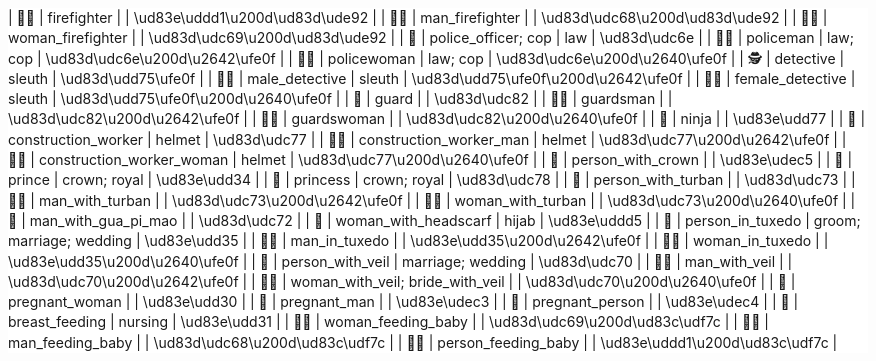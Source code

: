 | 🧑‍🚒 | firefighter | | \ud83e\uddd1\u200d\ud83d\ude92 |
| 👨‍🚒 | man\_firefighter | | \ud83d\udc68\u200d\ud83d\ude92 |
| 👩‍🚒 | woman\_firefighter | | \ud83d\udc69\u200d\ud83d\ude92 |
| 👮 | police\_officer; cop | law | \ud83d\udc6e |
| 👮‍♂️ | policeman | law; cop | \ud83d\udc6e\u200d\u2642\ufe0f |
| 👮‍♀️ | policewoman | law; cop | \ud83d\udc6e\u200d\u2640\ufe0f |
| 🕵️ | detective | sleuth | \ud83d\udd75\ufe0f |
| 🕵️‍♂️ | male\_detective | sleuth | \ud83d\udd75\ufe0f\u200d\u2642\ufe0f |
| 🕵️‍♀️ | female\_detective | sleuth | \ud83d\udd75\ufe0f\u200d\u2640\ufe0f |
| 💂 | guard | | \ud83d\udc82 |
| 💂‍♂️ | guardsman | | \ud83d\udc82\u200d\u2642\ufe0f |
| 💂‍♀️ | guardswoman | | \ud83d\udc82\u200d\u2640\ufe0f |
| 🥷 | ninja | | \ud83e\udd77 |
| 👷 | construction\_worker | helmet | \ud83d\udc77 |
| 👷‍♂️ | construction\_worker\_man | helmet | \ud83d\udc77\u200d\u2642\ufe0f |
| 👷‍♀️ | construction\_worker\_woman | helmet | \ud83d\udc77\u200d\u2640\ufe0f |
| 🫅 | person\_with\_crown | | \ud83e\udec5 |
| 🤴 | prince | crown; royal | \ud83e\udd34 |
| 👸 | princess | crown; royal | \ud83d\udc78 |
| 👳 | person\_with\_turban | | \ud83d\udc73 |
| 👳‍♂️ | man\_with\_turban | | \ud83d\udc73\u200d\u2642\ufe0f |
| 👳‍♀️ | woman\_with\_turban | | \ud83d\udc73\u200d\u2640\ufe0f |
| 👲 | man\_with\_gua\_pi\_mao | | \ud83d\udc72 |
| 🧕 | woman\_with\_headscarf | hijab | \ud83e\uddd5 |
| 🤵 | person\_in\_tuxedo | groom; marriage; wedding | \ud83e\udd35 |
| 🤵‍♂️ | man\_in\_tuxedo | | \ud83e\udd35\u200d\u2642\ufe0f |
| 🤵‍♀️ | woman\_in\_tuxedo | | \ud83e\udd35\u200d\u2640\ufe0f |
| 👰 | person\_with\_veil | marriage; wedding | \ud83d\udc70 |
| 👰‍♂️ | man\_with\_veil | | \ud83d\udc70\u200d\u2642\ufe0f |
| 👰‍♀️ | woman\_with\_veil; bride\_with\_veil | | \ud83d\udc70\u200d\u2640\ufe0f |
| 🤰 | pregnant\_woman | | \ud83e\udd30 |
| 🫃 | pregnant\_man | | \ud83e\udec3 |
| 🫄 | pregnant\_person | | \ud83e\udec4 |
| 🤱 | breast\_feeding | nursing | \ud83e\udd31 |
| 👩‍🍼 | woman\_feeding\_baby | | \ud83d\udc69\u200d\ud83c\udf7c |
| 👨‍🍼 | man\_feeding\_baby | | \ud83d\udc68\u200d\ud83c\udf7c |
| 🧑‍🍼 | person\_feeding\_baby | | \ud83e\uddd1\u200d\ud83c\udf7c |